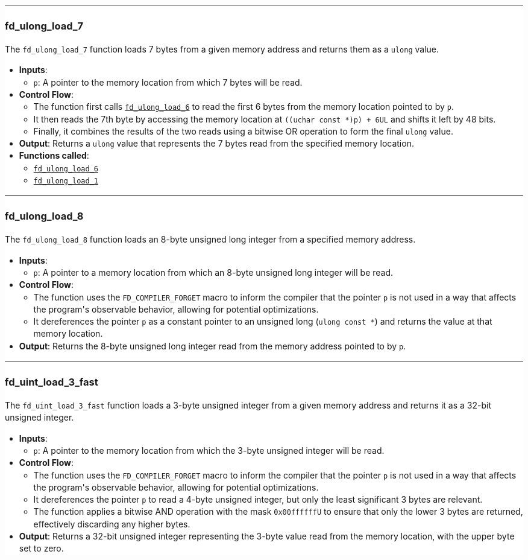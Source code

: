 
---
### fd\_ulong\_load\_7
The `fd_ulong_load_7` function loads 7 bytes from a given memory address and returns them as a `ulong` value.
- **Inputs**:
    - `p`: A pointer to the memory location from which 7 bytes will be read.
- **Control Flow**:
    - The function first calls [`fd_ulong_load_6`](#fd_ulong_load_6) to read the first 6 bytes from the memory location pointed to by `p`.
    - It then reads the 7th byte by accessing the memory location at `((uchar const *)p) + 6UL` and shifts it left by 48 bits.
    - Finally, it combines the results of the two reads using a bitwise OR operation to form the final `ulong` value.
- **Output**: Returns a `ulong` value that represents the 7 bytes read from the specified memory location.
- **Functions called**:
    - [`fd_ulong_load_6`](#fd_ulong_load_6)
    - [`fd_ulong_load_1`](#fd_ulong_load_1)


---
### fd\_ulong\_load\_8
The `fd_ulong_load_8` function loads an 8-byte unsigned long integer from a specified memory address.
- **Inputs**:
    - `p`: A pointer to a memory location from which an 8-byte unsigned long integer will be read.
- **Control Flow**:
    - The function uses the `FD_COMPILER_FORGET` macro to inform the compiler that the pointer `p` is not used in a way that affects the program's observable behavior, allowing for potential optimizations.
    - It dereferences the pointer `p` as a constant pointer to an unsigned long (`ulong const *`) and returns the value at that memory location.
- **Output**: Returns the 8-byte unsigned long integer read from the memory address pointed to by `p`.


---
### fd\_uint\_load\_3\_fast
The `fd_uint_load_3_fast` function loads a 3-byte unsigned integer from a given memory address and returns it as a 32-bit unsigned integer.
- **Inputs**:
    - `p`: A pointer to the memory location from which the 3-byte unsigned integer will be read.
- **Control Flow**:
    - The function uses the `FD_COMPILER_FORGET` macro to inform the compiler that the pointer `p` is not used in a way that affects the program's observable behavior, allowing for potential optimizations.
    - It dereferences the pointer `p` to read a 4-byte unsigned integer, but only the least significant 3 bytes are relevant.
    - The function applies a bitwise AND operation with the mask `0x00ffffffU` to ensure that only the lower 3 bytes are returned, effectively discarding any higher bytes.
- **Output**: Returns a 32-bit unsigned integer representing the 3-byte value read from the memory location, with the upper byte set to zero.
